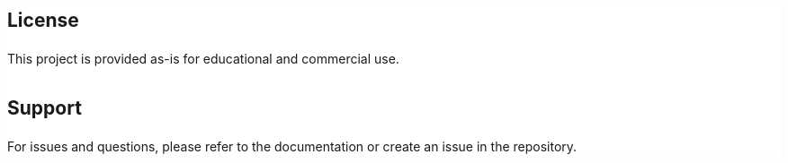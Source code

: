 ## License

This project is provided as-is for educational and commercial use.

## Support

For issues and questions, please refer to the documentation or create an issue in the repository.
